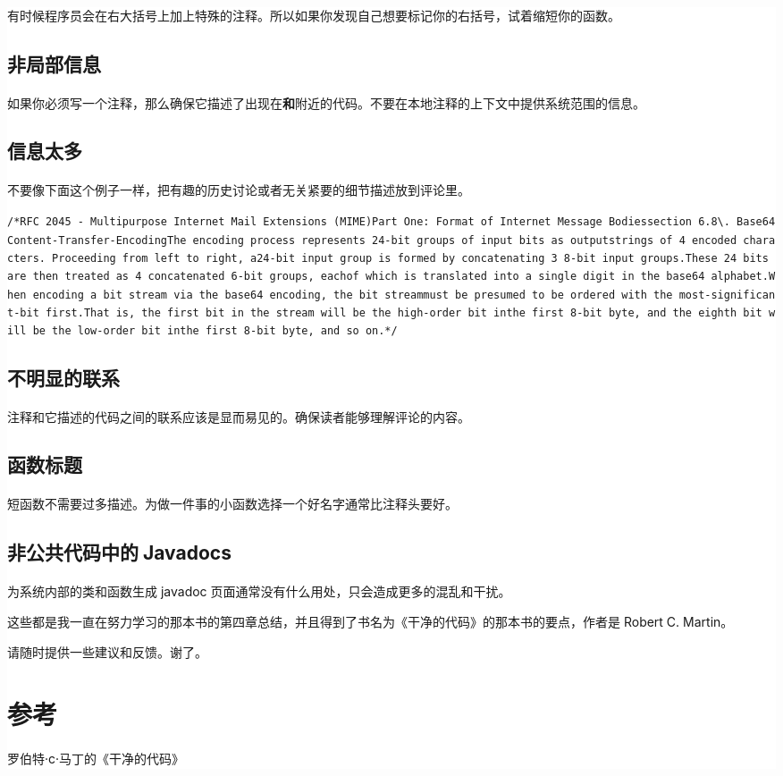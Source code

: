 有时候程序员会在右大括号上加上特殊的注释。所以如果你发现自己想要标记你的右括号，试着缩短你的函数。

## 非局部信息

如果你必须写一个注释，那么确保它描述了出现在**和**附近的代码。不要在本地注释的上下文中提供系统范围的信息。

## 信息太多

不要像下面这个例子一样，把有趣的历史讨论或者无关紧要的细节描述放到评论里。

```
/*RFC 2045 - Multipurpose Internet Mail Extensions (MIME)Part One: Format of Internet Message Bodiessection 6.8\. Base64 Content-Transfer-EncodingThe encoding process represents 24-bit groups of input bits as outputstrings of 4 encoded characters. Proceeding from left to right, a24-bit input group is formed by concatenating 3 8-bit input groups.These 24 bits are then treated as 4 concatenated 6-bit groups, eachof which is translated into a single digit in the base64 alphabet.When encoding a bit stream via the base64 encoding, the bit streammust be presumed to be ordered with the most-significant-bit first.That is, the first bit in the stream will be the high-order bit inthe first 8-bit byte, and the eighth bit will be the low-order bit inthe first 8-bit byte, and so on.*/
```

## 不明显的联系

注释和它描述的代码之间的联系应该是显而易见的。确保读者能够理解评论的内容。

## 函数标题

短函数不需要过多描述。为做一件事的小函数选择一个好名字通常比注释头要好。

## 非公共代码中的 Javadocs

为系统内部的类和函数生成 javadoc 页面通常没有什么用处，只会造成更多的混乱和干扰。

这些都是我一直在努力学习的那本书的第四章总结，并且得到了书名为《干净的代码》的那本书的要点，作者是 Robert C. Martin。

请随时提供一些建议和反馈。谢了。

# 参考

罗伯特·c·马丁的《干净的代码》